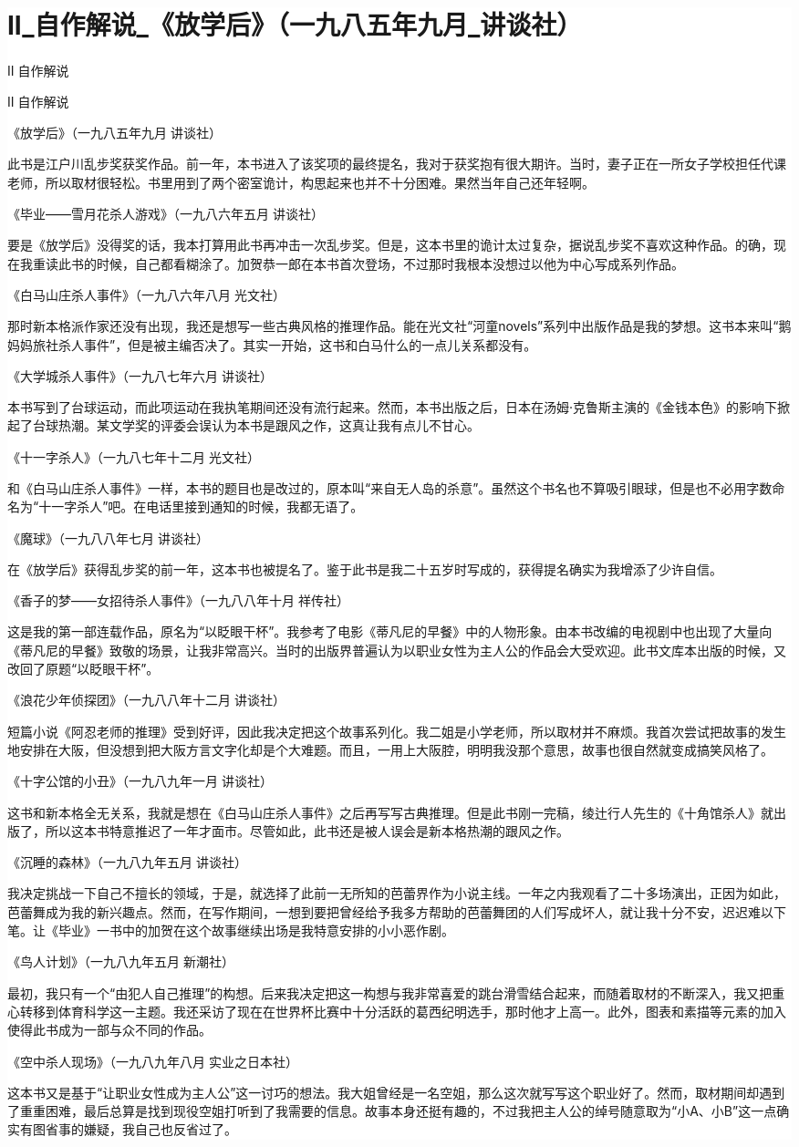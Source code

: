 # II_自作解说_《放学后》（一九八五年九月_讲谈社）

II 自作解说

II 自作解说

《放学后》（一九八五年九月 讲谈社）

此书是江户川乱步奖获奖作品。前一年，本书进入了该奖项的最终提名，我对于获奖抱有很大期许。当时，妻子正在一所女子学校担任代课老师，所以取材很轻松。书里用到了两个密室诡计，构思起来也并不十分困难。果然当年自己还年轻啊。

《毕业——雪月花杀人游戏》（一九八六年五月 讲谈社）

要是《放学后》没得奖的话，我本打算用此书再冲击一次乱步奖。但是，这本书里的诡计太过复杂，据说乱步奖不喜欢这种作品。的确，现在我重读此书的时候，自己都看糊涂了。加贺恭一郎在本书首次登场，不过那时我根本没想过以他为中心写成系列作品。

《白马山庄杀人事件》（一九八六年八月 光文社）

那时新本格派作家还没有出现，我还是想写一些古典风格的推理作品。能在光文社“河童novels”系列中出版作品是我的梦想。这书本来叫“鹅妈妈旅社杀人事件”，但是被主编否决了。其实一开始，这书和白马什么的一点儿关系都没有。

《大学城杀人事件》（一九八七年六月 讲谈社）

本书写到了台球运动，而此项运动在我执笔期间还没有流行起来。然而，本书出版之后，日本在汤姆·克鲁斯主演的《金钱本色》的影响下掀起了台球热潮。某文学奖的评委会误认为本书是跟风之作，这真让我有点儿不甘心。

《十一字杀人》（一九八七年十二月 光文社）

和《白马山庄杀人事件》一样，本书的题目也是改过的，原本叫“来自无人岛的杀意”。虽然这个书名也不算吸引眼球，但是也不必用字数命名为“十一字杀人”吧。在电话里接到通知的时候，我都无语了。

《魔球》（一九八八年七月 讲谈社）

在《放学后》获得乱步奖的前一年，这本书也被提名了。鉴于此书是我二十五岁时写成的，获得提名确实为我增添了少许自信。

《香子的梦——女招待杀人事件》（一九八八年十月 祥传社）

这是我的第一部连载作品，原名为“以眨眼干杯”。我参考了电影《蒂凡尼的早餐》中的人物形象。由本书改编的电视剧中也出现了大量向《蒂凡尼的早餐》致敬的场景，让我非常高兴。当时的出版界普遍认为以职业女性为主人公的作品会大受欢迎。此书文库本出版的时候，又改回了原题“以眨眼干杯”。

《浪花少年侦探团》（一九八八年十二月 讲谈社）

短篇小说《阿忍老师的推理》受到好评，因此我决定把这个故事系列化。我二姐是小学老师，所以取材并不麻烦。我首次尝试把故事的发生地安排在大阪，但没想到把大阪方言文字化却是个大难题。而且，一用上大阪腔，明明我没那个意思，故事也很自然就变成搞笑风格了。

《十字公馆的小丑》（一九八九年一月 讲谈社）

这书和新本格全无关系，我就是想在《白马山庄杀人事件》之后再写写古典推理。但是此书刚一完稿，绫辻行人先生的《十角馆杀人》就出版了，所以这本书特意推迟了一年才面市。尽管如此，此书还是被人误会是新本格热潮的跟风之作。

《沉睡的森林》（一九八九年五月 讲谈社）

我决定挑战一下自己不擅长的领域，于是，就选择了此前一无所知的芭蕾界作为小说主线。一年之内我观看了二十多场演出，正因为如此，芭蕾舞成为我的新兴趣点。然而，在写作期间，一想到要把曾经给予我多方帮助的芭蕾舞团的人们写成坏人，就让我十分不安，迟迟难以下笔。让《毕业》一书中的加贺在这个故事继续出场是我特意安排的小小恶作剧。

《鸟人计划》（一九八九年五月 新潮社）

最初，我只有一个“由犯人自己推理”的构想。后来我决定把这一构想与我非常喜爱的跳台滑雪结合起来，而随着取材的不断深入，我又把重心转移到体育科学这一主题。我还采访了现在在世界杯比赛中十分活跃的葛西纪明选手，那时他才上高一。此外，图表和素描等元素的加入使得此书成为一部与众不同的作品。

《空中杀人现场》（一九八九年八月 实业之日本社）

这本书又是基于“让职业女性成为主人公”这一讨巧的想法。我大姐曾经是一名空姐，那么这次就写写这个职业好了。然而，取材期间却遇到了重重困难，最后总算是找到现役空姐打听到了我需要的信息。故事本身还挺有趣的，不过我把主人公的绰号随意取为“小A、小B”这一点确实有图省事的嫌疑，我自己也反省过了。
